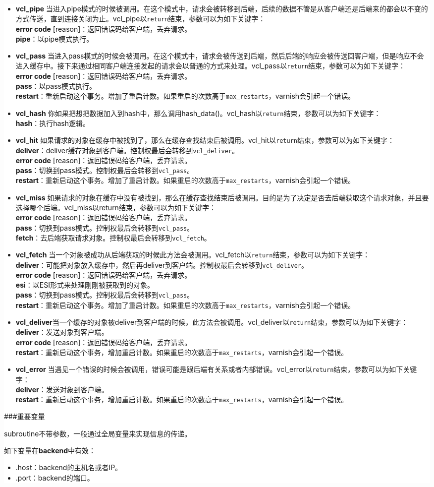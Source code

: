 * **vcl_pipe**
当进入pipe模式的时候被调用。在这个模式中，请求会被转移到后端，后续的数据不管是从客户端还是后端来的都会以不变的方式传送，直到连接关闭为止。vcl_pipe以`return`结束，参数可以为如下关键字：     
**error code** [reason]：返回错误码给客户端，丢弃请求。   
**pipe**：以pipe模式执行。  

* **vcl_pass**
当进入pass模式的时候会被调用。在这个模式中，请求会被传送到后端，然后后端的响应会被传送回客户端，但是响应不会进入缓存中。接下来通过相同客户端连接发起的请求会以普通的方式来处理。vcl_pass以`return`结束，参数可以为如下关键字：    
**error code** [reason]：返回错误码给客户端，丢弃请求。    
**pass**：以pass模式执行。    
**restart**：重新启动这个事务。增加了重启计数。如果重启的次数高于`max_restarts`，varnish会引起一个错误。   

* **vcl_hash**
你如果把想把数据加入到hash中，那么调用hash_data()。vcl_hash以`return`结束，参数可以为如下关键字：     
**hash**：执行hash逻辑。

* **vcl_hit**
如果请求的对象在缓存中被找到了，那么在缓存查找结束后被调用。vcl_hit以`return`结束，参数可以为如下关键字：   
**deliver**：deliver缓存对象到客户端。控制权最后会转移到`vcl_deliver`。   
**error code** [reason]：返回错误码给客户端，丢弃请求。   
**pass**：切换到pass模式。控制权最后会转移到`vcl_pass`。   
**restart**：重新启动这个事务。增加了重启计数。如果重启的次数高于`max_restarts`，varnish会引起一个错误。

* **vcl_miss**
如果请求的对象在缓存中没有被找到，那么在缓存查找结束后被调用。目的是为了决定是否去后端获取这个请求对象，并且要选择哪个后端。vcl_miss以return结束，参数可以为如下关键字：      
**error code** [reason]：返回错误码给客户端，丢弃请求。     
**pass**：切换到pass模式。控制权最后会转移到`vcl_pass`。      
**fetch**：去后端获取请求对象。控制权最后会转移到`vcl_fetch`。     

* **vcl_fetch**
当一个对象被成功从后端获取的时候此方法会被调用。vcl_fetch以`return`结束，参数可以为如下关键字：     
**deliver**：可能把对象放入缓存中，然后再deliver到客户端。控制权最后会转移到`vcl_deliver`。     
**error code** [reason]：返回错误码给客户端，丢弃请求。      
**esi**：以ESI形式来处理刚刚被获取到的对象。     
**pass**：切换到pass模式。控制权最后会转移到`vcl_pass`。     
**restart**：重新启动这个事务。增加了重启计数。如果重启的次数高于`max_restarts`，varnish会引起一个错误。     

* **vcl_deliver**当一个缓存的对象被deliver到客户端的时候，此方法会被调用。vcl\_deliver以`return`结束，参数可以为如下关键字：       
**deliver**：发送对象到客户端。     
**error code** [reason]：返回错误码给客户端，丢弃请求。     
**restart**：重新启动这个事务，增加重启计数。如果重启的次数高于`max_restarts`，varnish会引起一个错误。

* **vcl_error**
当遇见一个错误的时候会被调用，错误可能是跟后端有关系或者内部错误。vcl_error以`return`结束，参数可以为如下关键字：      
**deliver**：发送对象到客户端。      
**restart**：重新启动这个事务，增加重启计数。如果重启的次数高于`max_restarts`，varnish会引起一个错误。      

###重要变量

subroutine不带参数，一般通过全局变量来实现信息的传递。

如下变量在**backend**中有效：

* .host：backend的主机名或者IP。
* .port：backend的端口。


[1]: http://www.varnish-cache.org/docs/2.1/reference/vcl.html "vcl"
[2]: http://www.varnish-cache.org/docs/2.1/tutorial/advanced_backend_servers.html#health-checks "health check"
[3]: http://www.varnish-cache.org/docs/2.1/tutorial/esi.html "ESI"
[4]: http://www.varnish-cache.org/docs/2.1/reference/vcl.html#directors "directors"
[5]: http://www.varnish-cache.org/docs/2.1/tutorial/purging.html "purging"
[6]: http://www.varnish-cache.org/docs/2.1/tutorial/logging.html "logging"
[varnish]: https://www.varnish-cache.org/ "Varnish"
[VerdensGang]: http://www.vg.no "Verdens Gang"